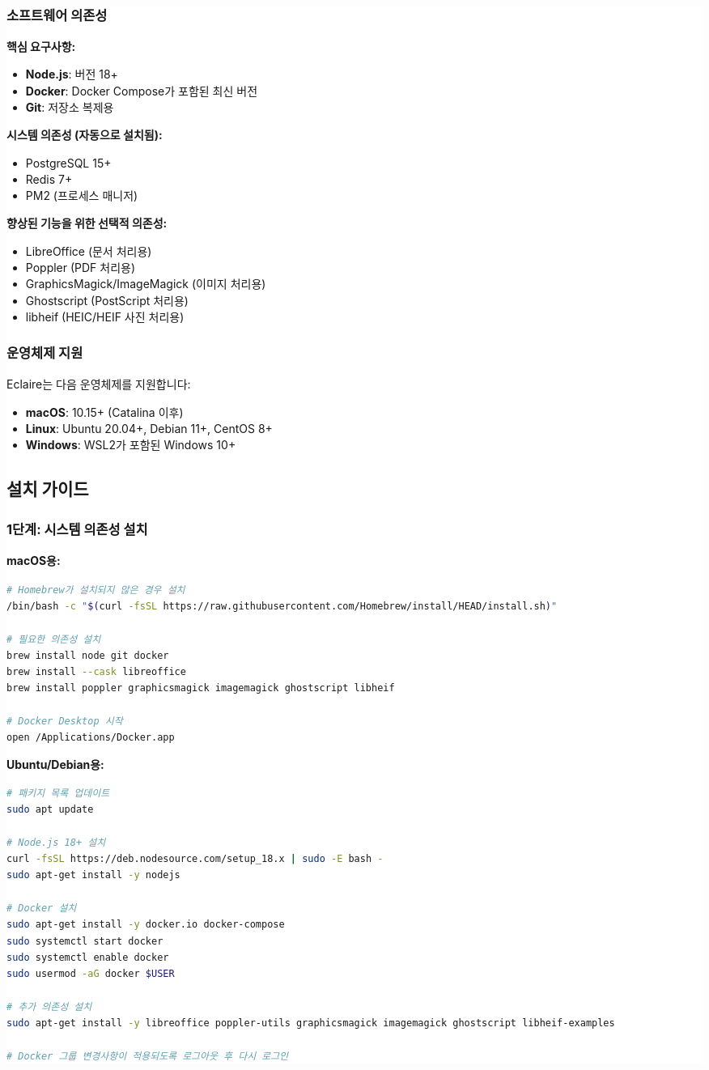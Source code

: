 ### 소프트웨어 의존성

**핵심 요구사항:**
- **Node.js**: 버전 18+ 
- **Docker**: Docker Compose가 포함된 최신 버전
- **Git**: 저장소 복제용

**시스템 의존성 (자동으로 설치됨):**
- PostgreSQL 15+
- Redis 7+
- PM2 (프로세스 매니저)

**향상된 기능을 위한 선택적 의존성:**
- LibreOffice (문서 처리용)
- Poppler (PDF 처리용) 
- GraphicsMagick/ImageMagick (이미지 처리용)
- Ghostscript (PostScript 처리용)
- libheif (HEIC/HEIF 사진 처리용)

### 운영체제 지원

Eclaire는 다음 운영체제를 지원합니다:

- **macOS**: 10.15+ (Catalina 이후)
- **Linux**: Ubuntu 20.04+, Debian 11+, CentOS 8+
- **Windows**: WSL2가 포함된 Windows 10+

## 설치 가이드

### 1단계: 시스템 의존성 설치

**macOS용:**
```bash
# Homebrew가 설치되지 않은 경우 설치
/bin/bash -c "$(curl -fsSL https://raw.githubusercontent.com/Homebrew/install/HEAD/install.sh)"

# 필요한 의존성 설치
brew install node git docker
brew install --cask libreoffice
brew install poppler graphicsmagick imagemagick ghostscript libheif

# Docker Desktop 시작
open /Applications/Docker.app
```

**Ubuntu/Debian용:**
```bash
# 패키지 목록 업데이트
sudo apt update

# Node.js 18+ 설치
curl -fsSL https://deb.nodesource.com/setup_18.x | sudo -E bash -
sudo apt-get install -y nodejs

# Docker 설치
sudo apt-get install -y docker.io docker-compose
sudo systemctl start docker
sudo systemctl enable docker
sudo usermod -aG docker $USER

# 추가 의존성 설치
sudo apt-get install -y libreoffice poppler-utils graphicsmagick imagemagick ghostscript libheif-examples

# Docker 그룹 변경사항이 적용되도록 로그아웃 후 다시 로그인
```